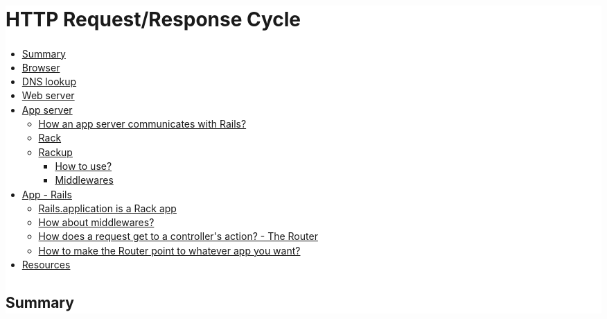# HTTP Request/Response Cycle



- [Summary](#summary)
- [Browser](#browser)
- [DNS lookup](#dns-lookup)
- [Web server](#web-server)
- [App server](#app-server)
    - [How an app server communicates with Rails?](#how-an-app-server-communicates-with-rails)
    - [Rack](#rack)
    - [Rackup](#rackup)
        - [How to use?](#how-to-use)
        - [Middlewares](#middlewares)
- [App - Rails](#app---rails)
    - [Rails.application is a Rack app](#railsapplication-is-a-rack-app)
    - [How about middlewares?](#how-about-middlewares)
    - [How does a request get to a controller's action? - The Router](#how-does-a-request-get-to-a-controllers-action---the-router)
    - [How to make the Router point to whatever app you want?](#how-to-make-the-router-point-to-whatever-app-you-want)
- [Resources](#resources)



## Summary

<div align="center">